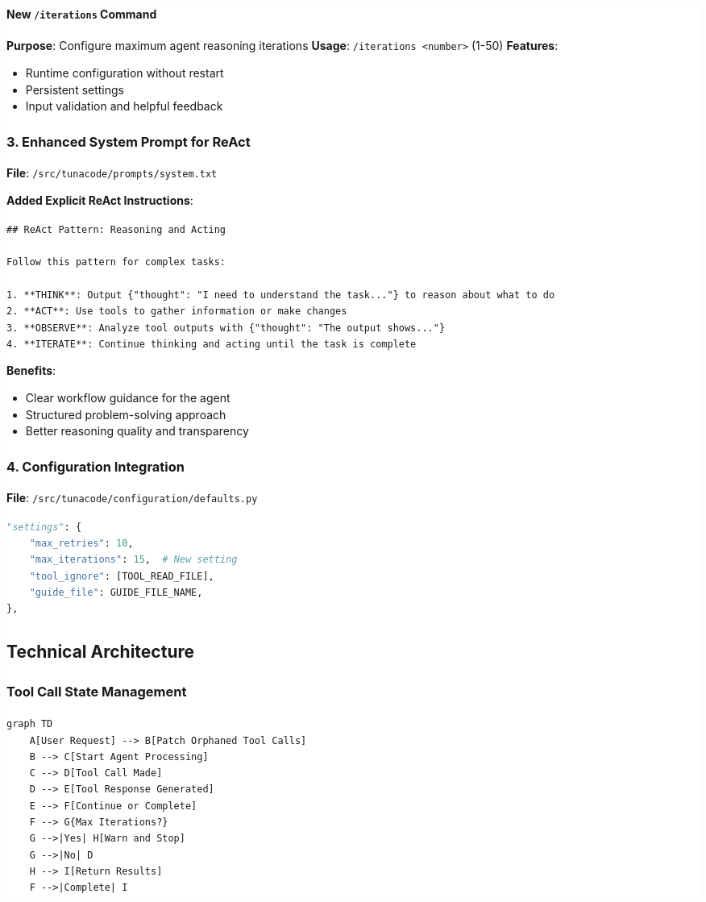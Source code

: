 #### New `/iterations` Command
**Purpose**: Configure maximum agent reasoning iterations
**Usage**: `/iterations <number>` (1-50)
**Features**:
- Runtime configuration without restart
- Persistent settings
- Input validation and helpful feedback

### 3. Enhanced System Prompt for ReAct

**File**: `/src/tunacode/prompts/system.txt`

**Added Explicit ReAct Instructions**:
```
## ReAct Pattern: Reasoning and Acting

Follow this pattern for complex tasks:

1. **THINK**: Output {"thought": "I need to understand the task..."} to reason about what to do
2. **ACT**: Use tools to gather information or make changes  
3. **OBSERVE**: Analyze tool outputs with {"thought": "The output shows..."} 
4. **ITERATE**: Continue thinking and acting until the task is complete
```

**Benefits**:
- Clear workflow guidance for the agent
- Structured problem-solving approach
- Better reasoning quality and transparency

### 4. Configuration Integration

**File**: `/src/tunacode/configuration/defaults.py`
```python
"settings": {
    "max_retries": 10,
    "max_iterations": 15,  # New setting
    "tool_ignore": [TOOL_READ_FILE],
    "guide_file": GUIDE_FILE_NAME,
},
```

## Technical Architecture

### Tool Call State Management
```mermaid
graph TD
    A[User Request] --> B[Patch Orphaned Tool Calls]
    B --> C[Start Agent Processing]
    C --> D[Tool Call Made]
    D --> E[Tool Response Generated]
    E --> F[Continue or Complete]
    F --> G{Max Iterations?}
    G -->|Yes| H[Warn and Stop]
    G -->|No| D
    H --> I[Return Results]
    F -->|Complete| I
```
